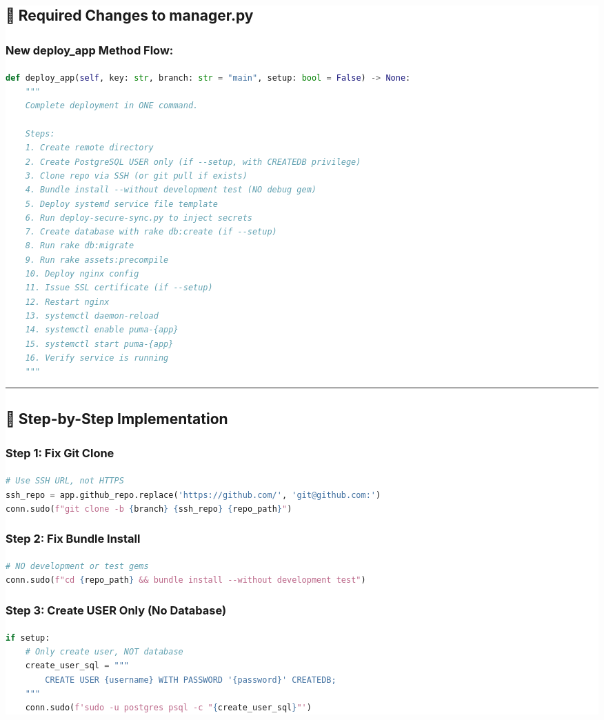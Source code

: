 
## 🔧 **Required Changes to manager.py**

### **New deploy_app Method Flow:**

```python
def deploy_app(self, key: str, branch: str = "main", setup: bool = False) -> None:
    """
    Complete deployment in ONE command.
    
    Steps:
    1. Create remote directory
    2. Create PostgreSQL USER only (if --setup, with CREATEDB privilege)
    3. Clone repo via SSH (or git pull if exists)
    4. Bundle install --without development test (NO debug gem)
    5. Deploy systemd service file template
    6. Run deploy-secure-sync.py to inject secrets
    7. Create database with rake db:create (if --setup)
    8. Run rake db:migrate
    9. Run rake assets:precompile
    10. Deploy nginx config
    11. Issue SSL certificate (if --setup)
    12. Restart nginx
    13. systemctl daemon-reload
    14. systemctl enable puma-{app}
    15. systemctl start puma-{app}
    16. Verify service is running
    """
```

---

## 📝 **Step-by-Step Implementation**

### **Step 1: Fix Git Clone**
```python
# Use SSH URL, not HTTPS
ssh_repo = app.github_repo.replace('https://github.com/', 'git@github.com:')
conn.sudo(f"git clone -b {branch} {ssh_repo} {repo_path}")
```

### **Step 2: Fix Bundle Install**
```python
# NO development or test gems
conn.sudo(f"cd {repo_path} && bundle install --without development test")
```

### **Step 3: Create USER Only (No Database)**
```python
if setup:
    # Only create user, NOT database
    create_user_sql = """
        CREATE USER {username} WITH PASSWORD '{password}' CREATEDB;
    """
    conn.sudo(f'sudo -u postgres psql -c "{create_user_sql}"')
```

